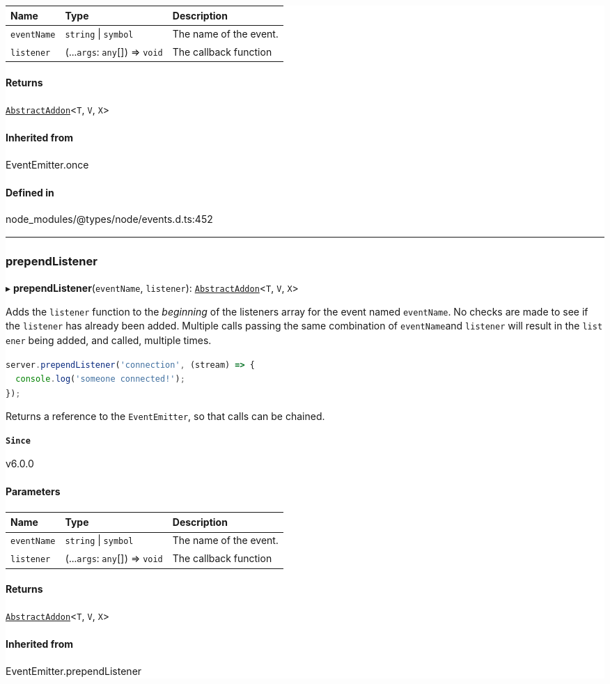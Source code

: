 | Name | Type | Description |
| :------ | :------ | :------ |
| `eventName` | `string` \| `symbol` | The name of the event. |
| `listener` | (...`args`: `any`[]) => `void` | The callback function |

#### Returns

[`AbstractAddon`](AbstractAddon.md)<`T`, `V`, `X`\>

#### Inherited from

EventEmitter.once

#### Defined in

node_modules/@types/node/events.d.ts:452

___

### prependListener

▸ **prependListener**(`eventName`, `listener`): [`AbstractAddon`](AbstractAddon.md)<`T`, `V`, `X`\>

Adds the `listener` function to the _beginning_ of the listeners array for the
event named `eventName`. No checks are made to see if the `listener` has
already been added. Multiple calls passing the same combination of `eventName`and `listener` will result in the `listener` being added, and called, multiple
times.

```js
server.prependListener('connection', (stream) => {
  console.log('someone connected!');
});
```

Returns a reference to the `EventEmitter`, so that calls can be chained.

**`Since`**

v6.0.0

#### Parameters

| Name | Type | Description |
| :------ | :------ | :------ |
| `eventName` | `string` \| `symbol` | The name of the event. |
| `listener` | (...`args`: `any`[]) => `void` | The callback function |

#### Returns

[`AbstractAddon`](AbstractAddon.md)<`T`, `V`, `X`\>

#### Inherited from

EventEmitter.prependListener
